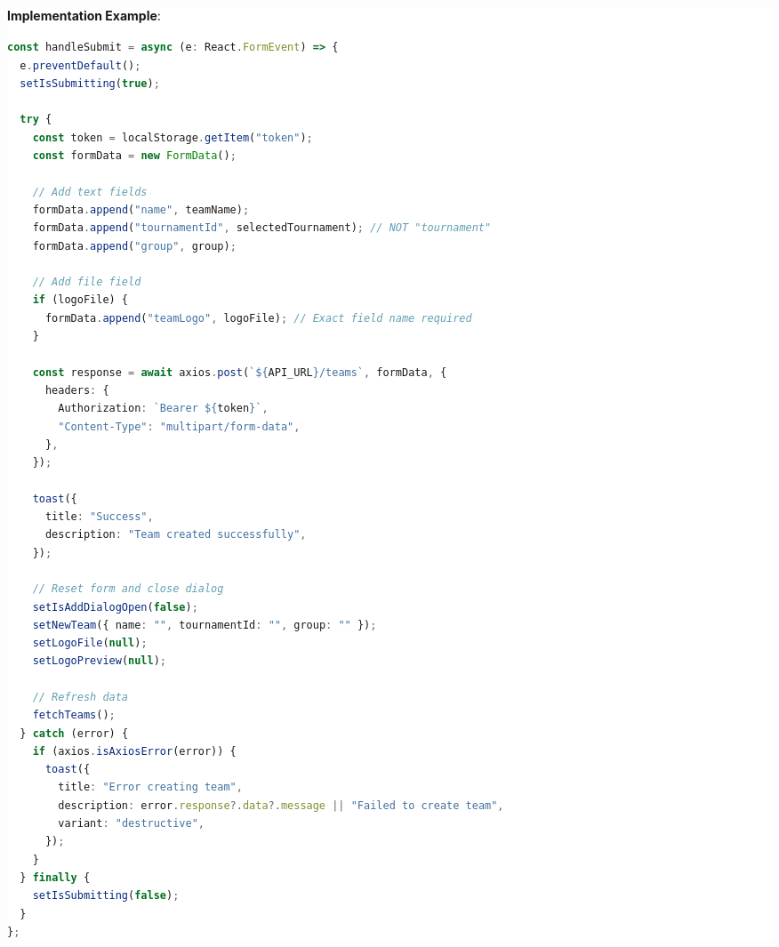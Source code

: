 **Implementation Example**:

```typescript
const handleSubmit = async (e: React.FormEvent) => {
  e.preventDefault();
  setIsSubmitting(true);

  try {
    const token = localStorage.getItem("token");
    const formData = new FormData();

    // Add text fields
    formData.append("name", teamName);
    formData.append("tournamentId", selectedTournament); // NOT "tournament"
    formData.append("group", group);

    // Add file field
    if (logoFile) {
      formData.append("teamLogo", logoFile); // Exact field name required
    }

    const response = await axios.post(`${API_URL}/teams`, formData, {
      headers: {
        Authorization: `Bearer ${token}`,
        "Content-Type": "multipart/form-data",
      },
    });

    toast({
      title: "Success",
      description: "Team created successfully",
    });

    // Reset form and close dialog
    setIsAddDialogOpen(false);
    setNewTeam({ name: "", tournamentId: "", group: "" });
    setLogoFile(null);
    setLogoPreview(null);

    // Refresh data
    fetchTeams();
  } catch (error) {
    if (axios.isAxiosError(error)) {
      toast({
        title: "Error creating team",
        description: error.response?.data?.message || "Failed to create team",
        variant: "destructive",
      });
    }
  } finally {
    setIsSubmitting(false);
  }
};
```
